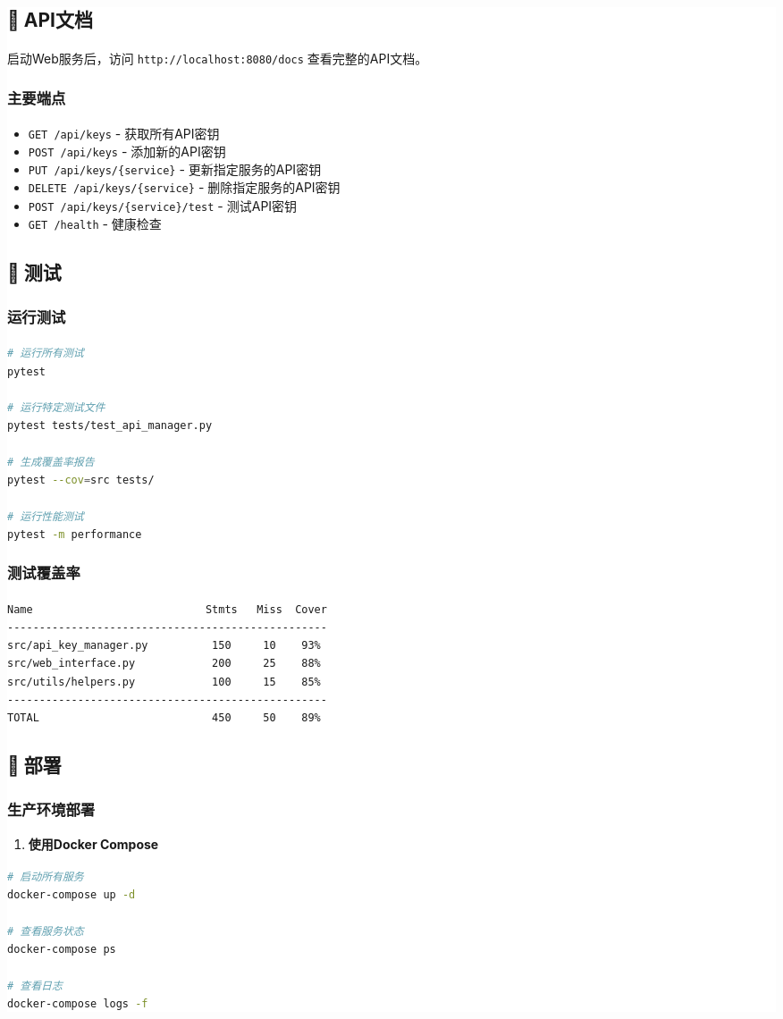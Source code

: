 ## 📖 API文档

启动Web服务后，访问 `http://localhost:8080/docs` 查看完整的API文档。

### 主要端点

- `GET /api/keys` - 获取所有API密钥
- `POST /api/keys` - 添加新的API密钥
- `PUT /api/keys/{service}` - 更新指定服务的API密钥
- `DELETE /api/keys/{service}` - 删除指定服务的API密钥
- `POST /api/keys/{service}/test` - 测试API密钥
- `GET /health` - 健康检查

## 🧪 测试

### 运行测试
```bash
# 运行所有测试
pytest

# 运行特定测试文件
pytest tests/test_api_manager.py

# 生成覆盖率报告
pytest --cov=src tests/

# 运行性能测试
pytest -m performance
```

### 测试覆盖率
```
Name                           Stmts   Miss  Cover
--------------------------------------------------
src/api_key_manager.py          150     10    93%
src/web_interface.py            200     25    88%
src/utils/helpers.py            100     15    85%
--------------------------------------------------
TOTAL                           450     50    89%
```

## 🚀 部署

### 生产环境部署

1. **使用Docker Compose**
```bash
# 启动所有服务
docker-compose up -d

# 查看服务状态
docker-compose ps

# 查看日志
docker-compose logs -f
```

